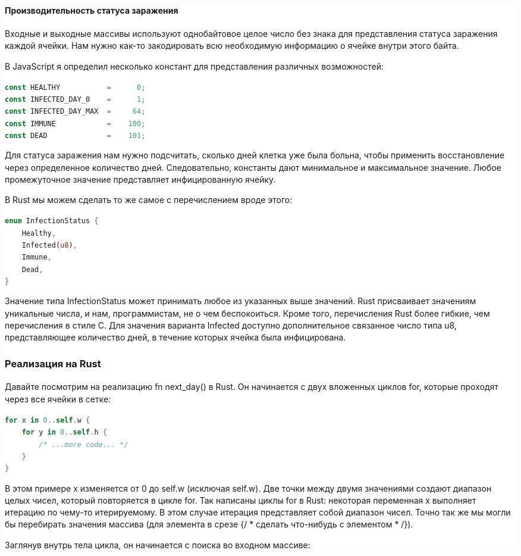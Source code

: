 #### Производительность статуса заражения

Входные и выходные массивы используют однобайтовое целое число без знака для представления статуса заражения каждой ячейки. Нам нужно как-то закодировать всю необходимую информацию о ячейке внутри этого байта.

В JavaScript я определил несколько констант для представления различных возможностей: 

```js
const HEALTHY           =      0;
const INFECTED_DAY_0    =      1;
const INFECTED_DAY_MAX  =     64;
const IMMUNE            =    100;
const DEAD              =    101;
```

Для статуса заражения нам нужно подсчитать, сколько дней клетка уже была больна, чтобы применить восстановление через определенное количество дней. Следовательно, константы дают минимальное и максимальное значение. Любое промежуточное значение представляет инфицированную ячейку.

В Rust мы можем сделать то же самое с перечислением вроде этого: 

```rs
enum InfectionStatus {
    Healthy,
    Infected(u8),
    Immune,
    Dead,
}
```

Значение типа InfectionStatus может принимать любое из указанных выше значений. Rust присваивает значениям уникальные числа, и нам, программистам, не о чем беспокоиться. Кроме того, перечисления Rust более гибкие, чем перечисления в стиле C. Для значения варианта Infected доступно дополнительное связанное число типа u8, представляющее количество дней, в течение которых ячейка была инфицирована.

### Реализация на Rust

Давайте посмотрим на реализацию fn next_day() в Rust. Он начинается с двух вложенных циклов for, которые проходят через все ячейки в сетке: 

```rs
for x in 0..self.w {
    for y in 0..self.h {
        /* ...more code... */
    }
}
```

В этом примере x изменяется от 0 до self.w (исключая self.w). Две точки между двумя значениями создают диапазон целых чисел, который повторяется в цикле for. Так написаны циклы for в Rust: некоторая переменная x выполняет итерацию по чему-то итерируемому. В этом случае итерация представляет собой диапазон чисел. Точно так же мы могли бы перебирать значения массива (для элемента в срезе {/ * сделать что-нибудь с элементом * /}).

Заглянув внутрь тела цикла, он начинается с поиска во входном массиве: 
